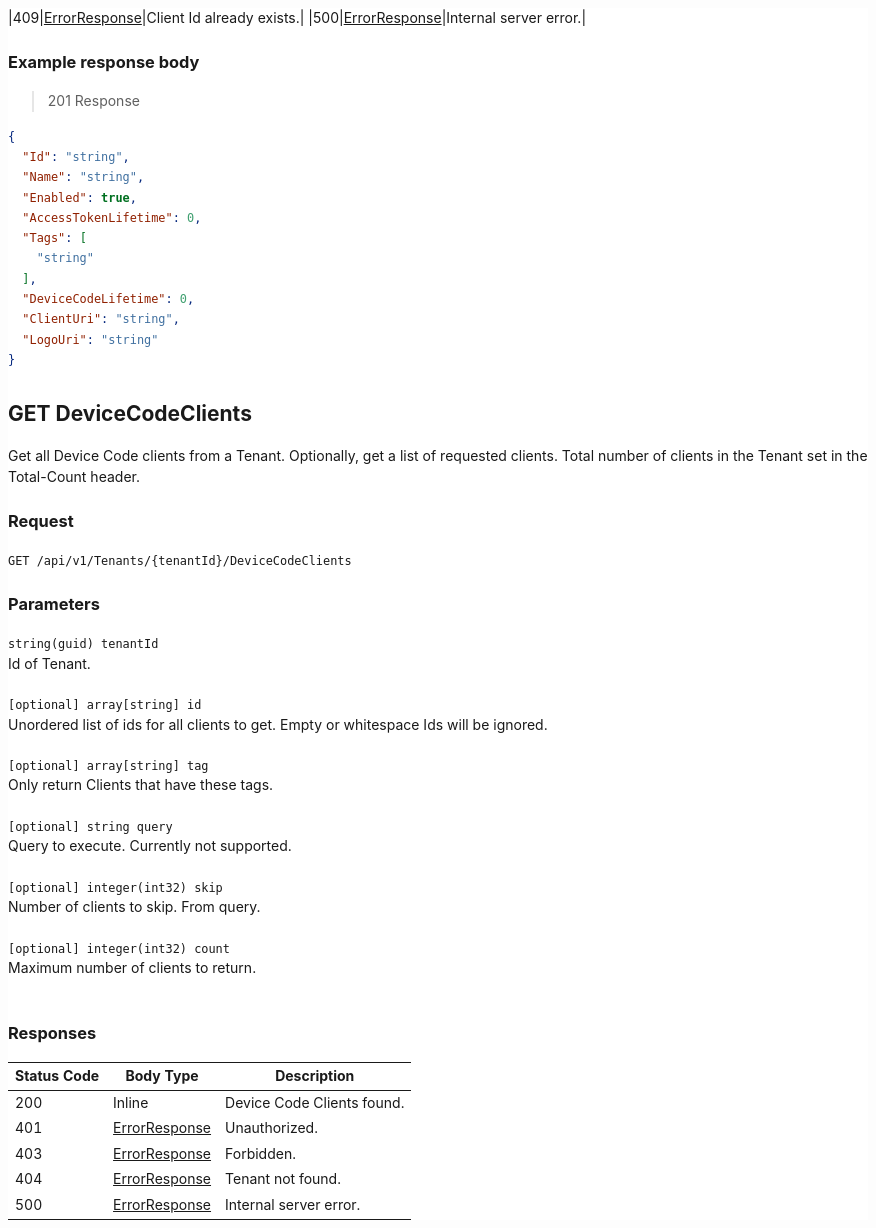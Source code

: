 |409|[ErrorResponse](#schemaerrorresponse)|Client Id already exists.|
|500|[ErrorResponse](#schemaerrorresponse)|Internal server error.|

### Example response body

> 201 Response

```json
{
  "Id": "string",
  "Name": "string",
  "Enabled": true,
  "AccessTokenLifetime": 0,
  "Tags": [
    "string"
  ],
  "DeviceCodeLifetime": 0,
  "ClientUri": "string",
  "LogoUri": "string"
}
```

## GET DeviceCodeClients

<a id="opIdDeviceCodeClients_GetDeviceCodeClients"></a>

Get all Device Code clients from a Tenant.
            Optionally, get a list of requested clients. Total number
            of clients in the Tenant set in the Total-Count header.

### Request
```text 
GET /api/v1/Tenants/{tenantId}/DeviceCodeClients
```

<h3 id="devicecodeclients_getdevicecodeclients-parameters">Parameters</h3>

`string(guid) tenantId`<br/>Id of Tenant.</br></br>
`[optional] array[string] id`<br/>Unordered list of ids for all clients to get. Empty or whitespace Ids will be ignored.</br></br>`[optional] array[string] tag`<br/>Only return Clients that have these tags.</br></br>`[optional] string query`<br/>Query to execute. Currently not supported.</br></br>`[optional] integer(int32) skip`<br/>Number of clients to skip. From query.</br></br>`[optional] integer(int32) count`<br/>Maximum number of clients to return.</br></br>

<h3 id="devicecodeclients_getdevicecodeclients-responses">Responses</h3>

|Status Code|Body Type|Description|
|---|---|---|
|200|Inline|Device Code Clients found.|
|401|[ErrorResponse](#schemaerrorresponse)|Unauthorized.|
|403|[ErrorResponse](#schemaerrorresponse)|Forbidden.|
|404|[ErrorResponse](#schemaerrorresponse)|Tenant not found.|
|500|[ErrorResponse](#schemaerrorresponse)|Internal server error.|
